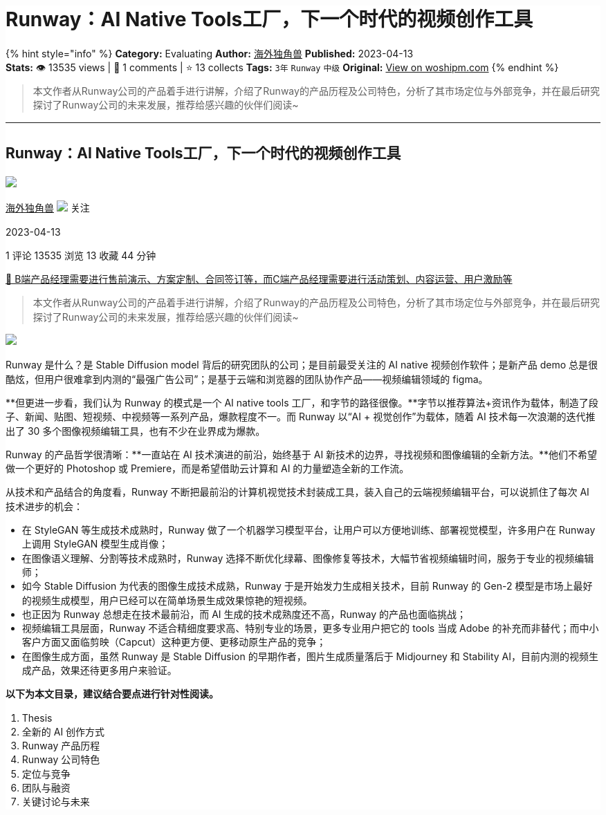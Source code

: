 # Runway：AI Native Tools工厂，下一个时代的视频创作工具
{% hint style="info" %}
**Category:** Evaluating
**Author:** [海外独角兽](https://www.woshipm.com/u/1476204)
**Published:** 2023-04-13  
**Stats:** 👁️ 13535 views | 💬 1 comments | ⭐ 13 collects
**Tags:** `3年` `Runway` `中级`
**Original:** [View on woshipm.com](https://www.woshipm.com/evaluating/5802699.html)
{% endhint %}
> 本文作者从Runway公司的产品着手进行讲解，介绍了Runway的产品历程及公司特色，分析了其市场定位与外部竞争，并在最后研究探讨了Runway公司的未来发展，推荐给感兴趣的伙伴们阅读~

---

## Runway：AI Native Tools工厂，下一个时代的视频创作工具

[![](https://static.woshipm.com/view/2022112811054826564.jpeg?imageView2/1/w/72/h/72/q/100)](https://www.woshipm.com/u/1476204)

[海外独角兽](https://www.woshipm.com/u/1476204) ![](https://static.woshipm.com/tag/1101_1@2x.png) 关注

2023-04-13

1 评论 13535 浏览 13 收藏 44 分钟

[🔗 B端产品经理需要进行售前演示、方案定制、合同签订等，而C端产品经理需要进行活动策划、内容运营、用户激励等](https://ke.qidianla.com/courses/bcpm)

> 本文作者从Runway公司的产品着手进行讲解，介绍了Runway的产品历程及公司特色，分析了其市场定位与外部竞争，并在最后研究探讨了Runway公司的未来发展，推荐给感兴趣的伙伴们阅读~

![](https://image.yunyingpai.com/wp/2023/04/vsrHCHCKZtWnsDnJEyxx.jpg)

Runway 是什么？是 Stable Diffusion model 背后的研究团队的公司；是目前最受关注的 AI native 视频创作软件；是新产品 demo 总是很酷炫，但用户很难拿到内测的“最强广告公司”；是基于云端和浏览器的团队协作产品——视频编辑领域的 figma。

**但更进一步看，我们认为 Runway 的模式是一个 AI native tools 工厂，和字节的路径很像。**字节以推荐算法+资讯作为载体，制造了段子、新闻、贴图、短视频、中视频等一系列产品，爆款程度不一。而 Runway 以“AI + 视觉创作”为载体，随着 AI 技术每一次浪潮的迭代推出了 30 多个图像视频编辑工具，也有不少在业界成为爆款。

Runway 的产品哲学很清晰：**一直站在 AI 技术演进的前沿，始终基于 AI 新技术的边界，寻找视频和图像编辑的全新方法。**他们不希望做一个更好的 Photoshop 或 Premiere，而是希望借助云计算和 AI 的力量塑造全新的工作流。

从技术和产品结合的角度看，Runway 不断把最前沿的计算机视觉技术封装成工具，装入自己的云端视频编辑平台，可以说抓住了每次 AI 技术进步的机会：

*   在 StyleGAN 等生成技术成熟时，Runway 做了一个机器学习模型平台，让用户可以方便地训练、部署视觉模型，许多用户在 Runway 上调用 StyleGAN 模型生成肖像；
*   在图像语义理解、分割等技术成熟时，Runway 选择不断优化绿幕、图像修复等技术，大幅节省视频编辑时间，服务于专业的视频编辑师；
*   如今 Stable Diffusion 为代表的图像生成技术成熟，Runway 于是开始发力生成相关技术，目前 Runway 的 Gen-2 模型是市场上最好的视频生成模型，用户已经可以在简单场景生成效果惊艳的短视频。
*   也正因为 Runway 总想走在技术最前沿，而 AI 生成的技术成熟度还不高，Runway 的产品也面临挑战；
*   视频编辑工具层面，Runway 不适合精细度要求高、特别专业的场景，更多专业用户把它的 tools 当成 Adobe 的补充而非替代；而中小客户方面又面临剪映（Capcut）这种更方便、更移动原生产品的竞争；
*   在图像生成方面，虽然 Runway 是 Stable Diffusion 的早期作者，图片生成质量落后于 Midjourney 和 Stability AI，目前内测的视频生成产品，效果还待更多用户来验证。

**以下为本文目录，建议结合要点进行针对性阅读。**

1.  Thesis
2.  全新的 AI 创作方式
3.  Runway 产品历程
4.  Runway 公司特色
5.  定位与竞争
6.  团队与融资
7.  关键讨论与未来
